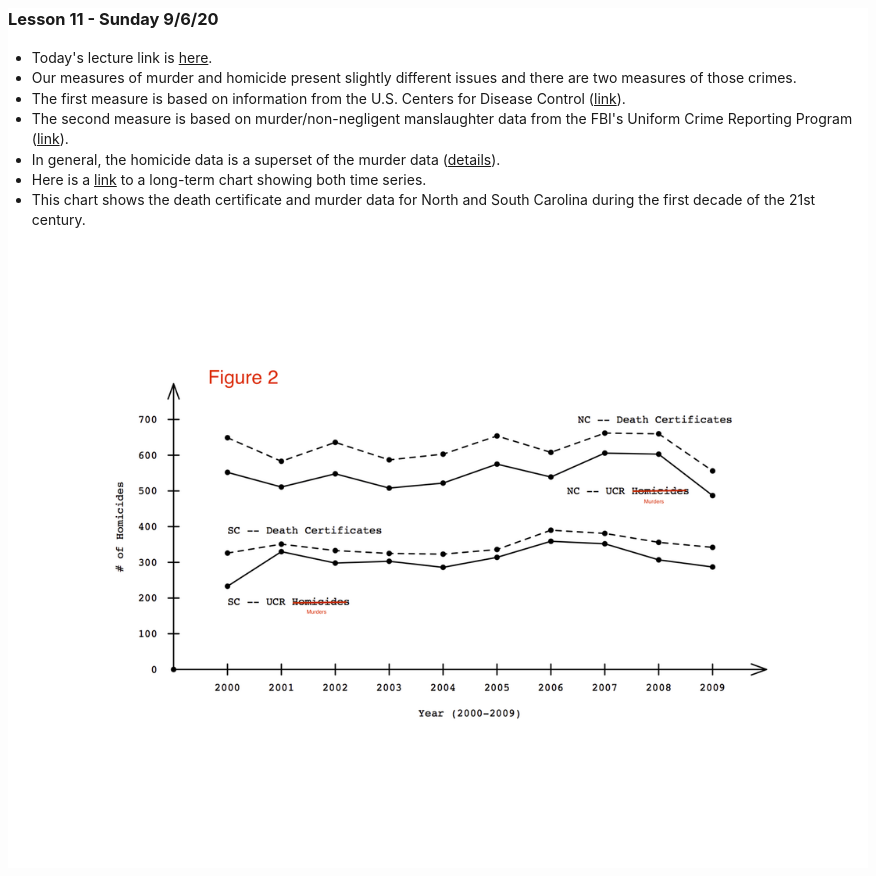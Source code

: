 ### Lesson 11 - Sunday 9/6/20

* Today's lecture link is [here](https://youtu.be/HvagibNOhhI).
* Our measures of murder and homicide present slightly different issues and there are two measures of those crimes.
* The first measure is based on information from the U.S. Centers for Disease Control ([link](https://www.cdc.gov/nchs/fastats/homicide.htm)).
* The second measure is based on murder/non-negligent manslaughter data from the FBI's Uniform Crime Reporting Program ([link](https://ucr.fbi.gov/crime-in-the-u.s/2017/crime-in-the-u.s.-2017/topic-pages/murder)).
* In general, the homicide data is a superset of the murder data ([details](https://www.bjs.gov/content/pub/pdf/ntmh.pdf)).
* Here is a [link](https://github.com/rwb/homicide/blob/master/README.md) to a long-term chart showing both time series.
* This chart shows the death certificate and murder data for North and South Carolina during the first decade of the 21st century.

<p align="center">
<img src="ncschomicidesa.png" width="800px">
</p>
